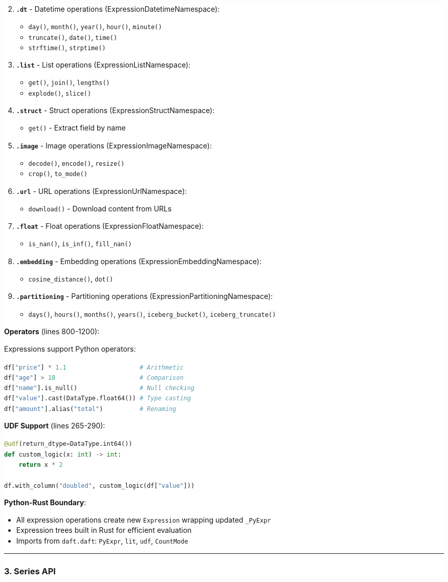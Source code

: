 2. **`.dt`** - Datetime operations (ExpressionDatetimeNamespace):
   - `day()`, `month()`, `year()`, `hour()`, `minute()`
   - `truncate()`, `date()`, `time()`
   - `strftime()`, `strptime()`

3. **`.list`** - List operations (ExpressionListNamespace):
   - `get()`, `join()`, `lengths()`
   - `explode()`, `slice()`

4. **`.struct`** - Struct operations (ExpressionStructNamespace):
   - `get()` - Extract field by name

5. **`.image`** - Image operations (ExpressionImageNamespace):
   - `decode()`, `encode()`, `resize()`
   - `crop()`, `to_mode()`

6. **`.url`** - URL operations (ExpressionUrlNamespace):
   - `download()` - Download content from URLs

7. **`.float`** - Float operations (ExpressionFloatNamespace):
   - `is_nan()`, `is_inf()`, `fill_nan()`

8. **`.embedding`** - Embedding operations (ExpressionEmbeddingNamespace):
   - `cosine_distance()`, `dot()`

9. **`.partitioning`** - Partitioning operations (ExpressionPartitioningNamespace):
   - `days()`, `hours()`, `months()`, `years()`, `iceberg_bucket()`, `iceberg_truncate()`

**Operators** (lines 800-1200):

Expressions support Python operators:
```python
df["price"] * 1.1                    # Arithmetic
df["age"] > 18                       # Comparison
df["name"].is_null()                 # Null checking
df["value"].cast(DataType.float64()) # Type casting
df["amount"].alias("total")          # Renaming
```

**UDF Support** (lines 265-290):

```python
@udf(return_dtype=DataType.int64())
def custom_logic(x: int) -> int:
    return x * 2

df.with_column("doubled", custom_logic(df["value"]))
```

**Python-Rust Boundary**:
- All expression operations create new `Expression` wrapping updated `_PyExpr`
- Expression trees built in Rust for efficient evaluation
- Imports from `daft.daft`: `PyExpr`, `lit`, `udf`, `CountMode`

---

### 3. Series API
